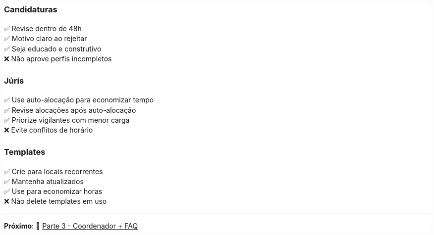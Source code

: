 ### Candidaturas
✅ Revise dentro de 48h  
✅ Motivo claro ao rejeitar  
✅ Seja educado e construtivo  
❌ Não aprove perfis incompletos

### Júris
✅ Use auto-alocação para economizar tempo  
✅ Revise alocações após auto-alocação  
✅ Priorize vigilantes com menor carga  
❌ Evite conflitos de horário

### Templates
✅ Crie para locais recorrentes  
✅ Mantenha atualizados  
✅ Use para economizar horas  
❌ Não delete templates em uso

---

**Próximo**: 📕 [Parte 3 - Coordenador + FAQ](GUIA_UTILIZADOR_PARTE3.md)
